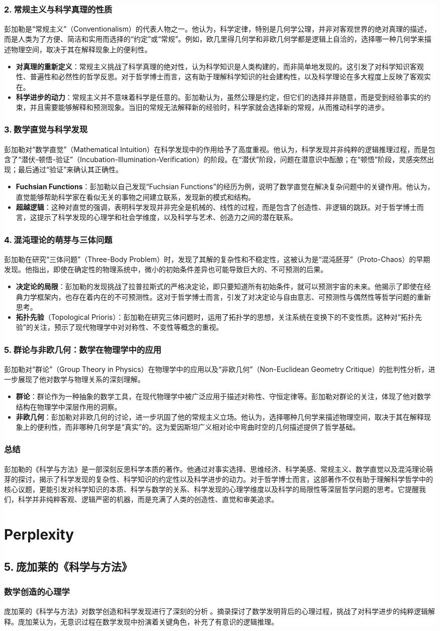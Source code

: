 ### 2. 常规主义与科学真理的性质

彭加勒是“常规主义”（Conventionalism）的代表人物之一。他认为，科学定律，特别是几何学公理，并非对客观世界的绝对真理的描述，而是人类为了方便、简洁和实用而选择的“约定”或“常规”。例如，欧几里得几何学和非欧几何学都是逻辑上自洽的，选择哪一种几何学来描述物理空间，取决于其在解释现象上的便利性。

-   **对真理的重新定义**：常规主义挑战了科学真理的绝对性，认为科学知识是人类构建的，而非简单地发现的。这引发了对科学知识客观性、普遍性和必然性的哲学反思。对于哲学博士而言，这有助于理解科学知识的社会建构性，以及科学理论在多大程度上反映了客观实在。
-   **科学进步的动力**：常规主义并不意味着科学是任意的。彭加勒认为，虽然公理是约定，但它们的选择并非随意，而是受到经验事实的约束，并且需要能够解释和预测现象。当旧的常规无法解释新的经验时，科学家就会选择新的常规，从而推动科学的进步。

### 3. 数学直觉与科学发现

彭加勒对“数学直觉”（Mathematical Intuition）在科学发现中的作用给予了高度重视。他认为，科学发现并非纯粹的逻辑推理过程，而是包含了“潜伏-顿悟-验证”（Incubation-Illumination-Verification）的阶段。在“潜伏”阶段，问题在潜意识中酝酿；在“顿悟”阶段，灵感突然出现；最后通过“验证”来确认其正确性。

-   **Fuchsian Functions**：彭加勒以自己发现“Fuchsian Functions”的经历为例，说明了数学直觉在解决复杂问题中的关键作用。他认为，直觉能够帮助科学家在看似无关的事物之间建立联系，发现新的模式和结构。
-   **超越逻辑**：这种对直觉的强调，表明科学发现并非完全是机械的、线性的过程，而是包含了创造性、非逻辑的跳跃。对于哲学博士而言，这提示了科学发现的心理学和社会学维度，以及科学与艺术、创造力之间的潜在联系。

### 4. 混沌理论的萌芽与三体问题

彭加勒在研究“三体问题”（Three-Body Problem）时，发现了其解的复杂性和不稳定性，这被认为是“混沌胚芽”（Proto-Chaos）的早期发现。他指出，即使在确定性的物理系统中，微小的初始条件差异也可能导致巨大的、不可预测的后果。

-   **决定论的局限**：彭加勒的发现挑战了拉普拉斯式的严格决定论，即只要知道所有初始条件，就可以预测宇宙的未来。他揭示了即使在经典力学框架内，也存在着内在的不可预测性。这对于哲学博士而言，引发了对决定论与自由意志、可预测性与偶然性等哲学问题的重新思考。
-   **拓扑先验**（Topological Prioris）：彭加勒在研究三体问题时，运用了拓扑学的思想，关注系统在变换下的不变性质。这种对“拓扑先验”的关注，预示了现代物理学中对对称性、不变性等概念的重视。

### 5. 群论与非欧几何：数学在物理学中的应用

彭加勒对“群论”（Group Theory in Physics）在物理学中的应用以及“非欧几何”（Non-Euclidean Geometry Critique）的批判性分析，进一步展现了他对数学与物理关系的深刻理解。

-   **群论**：群论作为一种抽象的数学工具，在现代物理学中被广泛应用于描述对称性、守恒定律等。彭加勒对群论的关注，体现了他对数学结构在物理学中深层作用的洞察。
-   **非欧几何**：彭加勒对非欧几何的讨论，进一步巩固了他的常规主义立场。他认为，选择哪种几何学来描述物理空间，取决于其在解释现象上的便利性，而非哪种几何学是“真实”的。这为爱因斯坦广义相对论中弯曲时空的几何描述提供了哲学基础。

### 总结

彭加勒的《科学与方法》是一部深刻反思科学本质的著作。他通过对事实选择、思维经济、科学美感、常规主义、数学直觉以及混沌理论萌芽的探讨，揭示了科学发现的复杂性、科学知识的约定性以及科学进步的动力。对于哲学博士而言，这部著作不仅有助于理解科学哲学中的核心议题，更能引发对科学知识的本质、科学与数学的关系、科学发现的心理学维度以及科学的局限性等深层哲学问题的思考。它提醒我们，科学并非纯粹客观、逻辑严密的机器，而是充满了人类的创造性、直觉和审美追求。

# Perplexity

## **5\. 庞加莱的《科学与方法》**

### **数学创造的心理学**

庞加莱的《科学与方法》对数学创造和科学发现进行了深刻的分析 。摘录探讨了数学发明背后的心理过程，挑战了对科学进步的纯粹逻辑解释。庞加莱认为，无意识过程在数学发现中扮演着关键角色，补充了有意识的逻辑推理。
